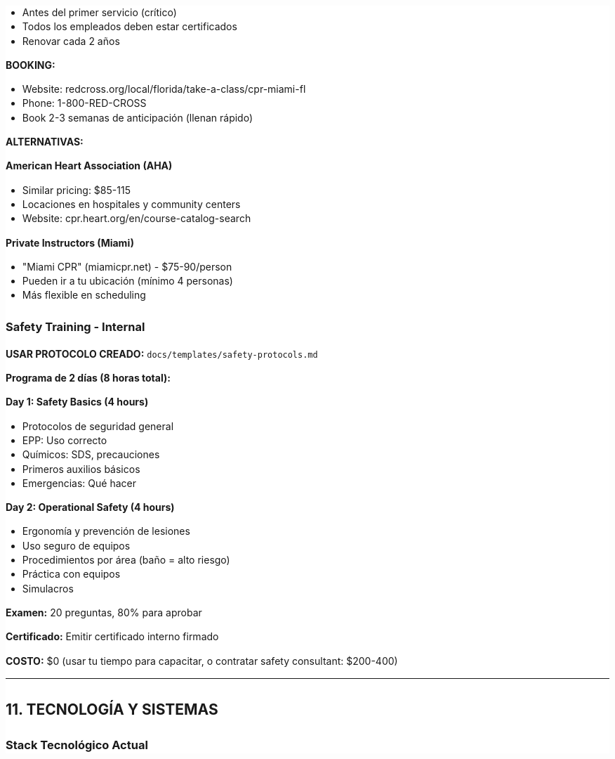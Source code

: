 - Antes del primer servicio (crítico)
- Todos los empleados deben estar certificados
- Renovar cada 2 años

**BOOKING:**

- Website: redcross.org/local/florida/take-a-class/cpr-miami-fl
- Phone: 1-800-RED-CROSS
- Book 2-3 semanas de anticipación (llenan rápido)

**ALTERNATIVAS:**

**American Heart Association (AHA)**

- Similar pricing: $85-115
- Locaciones en hospitales y community centers
- Website: cpr.heart.org/en/course-catalog-search

**Private Instructors (Miami)**

- "Miami CPR" (miamicpr.net) - $75-90/person
- Pueden ir a tu ubicación (mínimo 4 personas)
- Más flexible en scheduling

### Safety Training - Internal

**USAR PROTOCOLO CREADO:** `docs/templates/safety-protocols.md`

**Programa de 2 días (8 horas total):**

**Day 1: Safety Basics (4 hours)**

- Protocolos de seguridad general
- EPP: Uso correcto
- Químicos: SDS, precauciones
- Primeros auxilios básicos
- Emergencias: Qué hacer

**Day 2: Operational Safety (4 hours)**

- Ergonomía y prevención de lesiones
- Uso seguro de equipos
- Procedimientos por área (baño = alto riesgo)
- Práctica con equipos
- Simulacros

**Examen:** 20 preguntas, 80% para aprobar

**Certificado:** Emitir certificado interno firmado

**COSTO:** $0 (usar tu tiempo para capacitar, o contratar safety consultant: $200-400)

---

## 11. TECNOLOGÍA Y SISTEMAS

### Stack Tecnológico Actual
